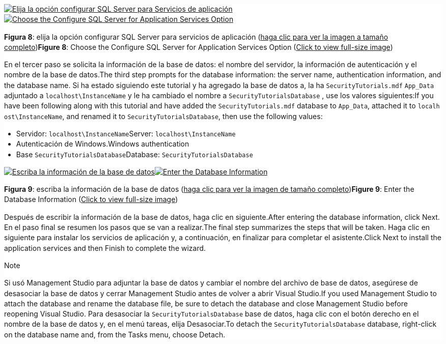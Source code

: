 <span data-ttu-id="ac7f2-225">[![Elija la opción configurar SQL Server para Servicios de aplicación](creating-the-membership-schema-in-sql-server-cs/_static/image23.png)](creating-the-membership-schema-in-sql-server-cs/_static/image22.png)</span><span class="sxs-lookup"><span data-stu-id="ac7f2-225">[![Choose the Configure SQL Server for Application Services Option](creating-the-membership-schema-in-sql-server-cs/_static/image23.png)](creating-the-membership-schema-in-sql-server-cs/_static/image22.png)</span></span>

<span data-ttu-id="ac7f2-226">**Figura 8**: elija la opción configurar SQL Server para servicios de aplicación ([haga clic para ver la imagen a tamaño completo](creating-the-membership-schema-in-sql-server-cs/_static/image24.png))</span><span class="sxs-lookup"><span data-stu-id="ac7f2-226">**Figure 8**: Choose the Configure SQL Server for Application Services Option ([Click to view full-size image](creating-the-membership-schema-in-sql-server-cs/_static/image24.png))</span></span>

<span data-ttu-id="ac7f2-227">En el tercer paso se solicita la información de la base de datos: el nombre del servidor, la información de autenticación y el nombre de la base de datos.</span><span class="sxs-lookup"><span data-stu-id="ac7f2-227">The third step prompts for the database information: the server name, authentication information, and the database name.</span></span> <span data-ttu-id="ac7f2-228">Si ha estado siguiendo este tutorial y ha agregado la base de datos a, la ha `SecurityTutorials.mdf` `App_Data` adjuntado a `localhost\InstanceName` y le ha cambiado el nombre a `SecurityTutorialsDatabase` , use los valores siguientes:</span><span class="sxs-lookup"><span data-stu-id="ac7f2-228">If you have been following along with this tutorial and have added the `SecurityTutorials.mdf` database to `App_Data`, attached it to `localhost\InstanceName`, and renamed it to `SecurityTutorialsDatabase`, then use the following values:</span></span>

- <span data-ttu-id="ac7f2-229">Servidor: `localhost\InstanceName`</span><span class="sxs-lookup"><span data-stu-id="ac7f2-229">Server: `localhost\InstanceName`</span></span>
- <span data-ttu-id="ac7f2-230">Autenticación de Windows.</span><span class="sxs-lookup"><span data-stu-id="ac7f2-230">Windows authentication</span></span>
- <span data-ttu-id="ac7f2-231">Base `SecurityTutorialsDatabase`</span><span class="sxs-lookup"><span data-stu-id="ac7f2-231">Database: `SecurityTutorialsDatabase`</span></span>

<span data-ttu-id="ac7f2-232">[![Escriba la información de la base de datos](creating-the-membership-schema-in-sql-server-cs/_static/image26.png)](creating-the-membership-schema-in-sql-server-cs/_static/image25.png)</span><span class="sxs-lookup"><span data-stu-id="ac7f2-232">[![Enter the Database Information](creating-the-membership-schema-in-sql-server-cs/_static/image26.png)](creating-the-membership-schema-in-sql-server-cs/_static/image25.png)</span></span>

<span data-ttu-id="ac7f2-233">**Figura 9**: escriba la información de la base de datos ([haga clic para ver la imagen de tamaño completo](creating-the-membership-schema-in-sql-server-cs/_static/image27.png))</span><span class="sxs-lookup"><span data-stu-id="ac7f2-233">**Figure 9**: Enter the Database Information ([Click to view full-size image](creating-the-membership-schema-in-sql-server-cs/_static/image27.png))</span></span>

<span data-ttu-id="ac7f2-234">Después de escribir la información de la base de datos, haga clic en siguiente.</span><span class="sxs-lookup"><span data-stu-id="ac7f2-234">After entering the database information, click Next.</span></span> <span data-ttu-id="ac7f2-235">En el paso final se resumen los pasos que se van a realizar.</span><span class="sxs-lookup"><span data-stu-id="ac7f2-235">The final step summarizes the steps that will be taken.</span></span> <span data-ttu-id="ac7f2-236">Haga clic en siguiente para instalar los servicios de aplicación y, a continuación, en finalizar para completar el asistente.</span><span class="sxs-lookup"><span data-stu-id="ac7f2-236">Click Next to install the application services and then Finish to complete the wizard.</span></span>

> [!NOTE]
> <span data-ttu-id="ac7f2-237">Si usó Management Studio para adjuntar la base de datos y cambiar el nombre del archivo de base de datos, asegúrese de desasociar la base de datos y cerrar Management Studio antes de volver a abrir Visual Studio.</span><span class="sxs-lookup"><span data-stu-id="ac7f2-237">If you used Management Studio to attach the database and rename the database file, be sure to detach the database and close Management Studio before reopening Visual Studio.</span></span> <span data-ttu-id="ac7f2-238">Para desasociar la `SecurityTutorialsDatabase` base de datos, haga clic con el botón derecho en el nombre de la base de datos y, en el menú tareas, elija Desasociar.</span><span class="sxs-lookup"><span data-stu-id="ac7f2-238">To detach the `SecurityTutorialsDatabase` database, right-click on the database name and, from the Tasks menu, choose Detach.</span></span>
